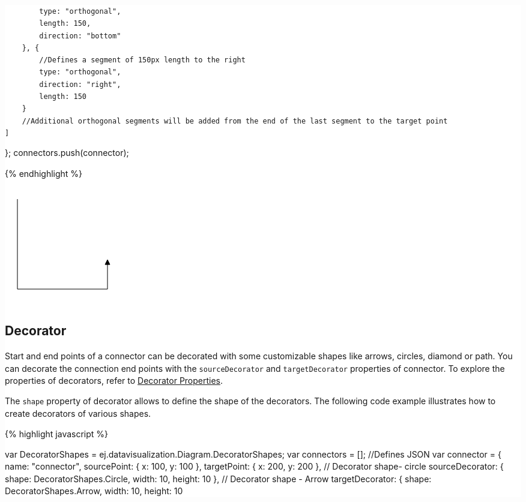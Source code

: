             type: "orthogonal",
            length: 150,
            direction: "bottom"
        }, {
            //Defines a segment of 150px length to the right
            type: "orthogonal",
            direction: "right",
            length: 150
        }
        //Additional orthogonal segments will be added from the end of the last segment to the target point
    ]
};
connectors.push(connector);

{% endhighlight %}

![](/angularjs/Diagram/Connector_images/Connector_img15.png)

## Decorator

Start and end points of a connector can be decorated with some customizable shapes like arrows, circles, diamond or path. You can decorate the connection end points with the `sourceDecorator` and `targetDecorator` properties of connector.
To explore the properties of decorators, refer to [Decorator Properties](/api/js/ejDiagram#members:connectors-sourcedecorator "Decorator Properties").

The `shape` property of decorator allows to define the shape of the decorators. The following code example illustrates how to create decorators of various shapes.

{% highlight javascript %}

var DecoratorShapes = ej.datavisualization.Diagram.DecoratorShapes;
var connectors = [];
//Defines JSON
var connector = {
    name: "connector",
    sourcePoint: {
        x: 100,
        y: 100
    },
    targetPoint: {
        x: 200,
        y: 200
    },
    // Decorator shape- circle
    sourceDecorator: {
        shape: DecoratorShapes.Circle,
        width: 10,
        height: 10
    },
    // Decorator shape - Arrow
    targetDecorator: {
        shape: DecoratorShapes.Arrow,
        width: 10,
        height: 10